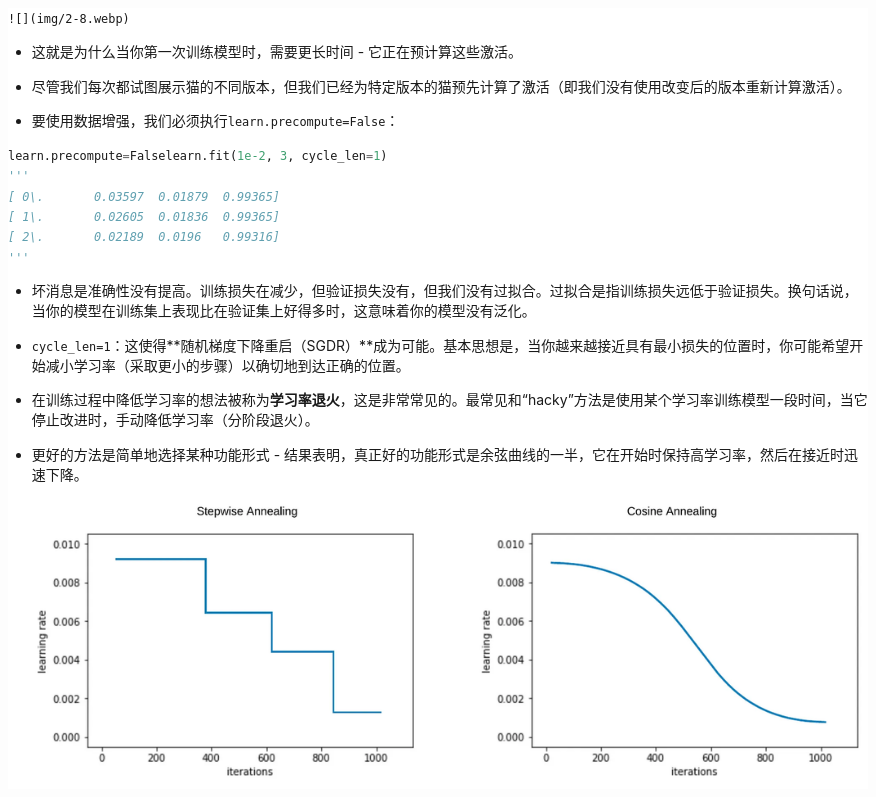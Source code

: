     ![](img/2-8.webp)

+   这就是为什么当你第一次训练模型时，需要更长时间 - 它正在预计算这些激活。

+   尽管我们每次都试图展示猫的不同版本，但我们已经为特定版本的猫预先计算了激活（即我们没有使用改变后的版本重新计算激活）。

+   要使用数据增强，我们必须执行`learn.precompute=False`：

```py
learn.precompute=Falselearn.fit(1e-2, 3, cycle_len=1)
'''
[ 0\.       0.03597  0.01879  0.99365]                         
[ 1\.       0.02605  0.01836  0.99365]                         
[ 2\.       0.02189  0.0196   0.99316]
'''

```

+   坏消息是准确性没有提高。训练损失在减少，但验证损失没有，但我们没有过拟合。过拟合是指训练损失远低于验证损失。换句话说，当你的模型在训练集上表现比在验证集上好得多时，这意味着你的模型没有泛化。

+   `cycle_len=1`：这使得**随机梯度下降重启（SGDR）**成为可能。基本思想是，当你越来越接近具有最小损失的位置时，你可能希望开始减小学习率（采取更小的步骤）以确切地到达正确的位置。

+   在训练过程中降低学习率的想法被称为**学习率退火**，这是非常常见的。最常见和“hacky”方法是使用某个学习率训练模型一段时间，当它停止改进时，手动降低学习率（分阶段退火）。

+   更好的方法是简单地选择某种功能形式 - 结果表明，真正好的功能形式是余弦曲线的一半，它在开始时保持高学习率，然后在接近时迅速下降。

    ![](img/2-9.webp)
